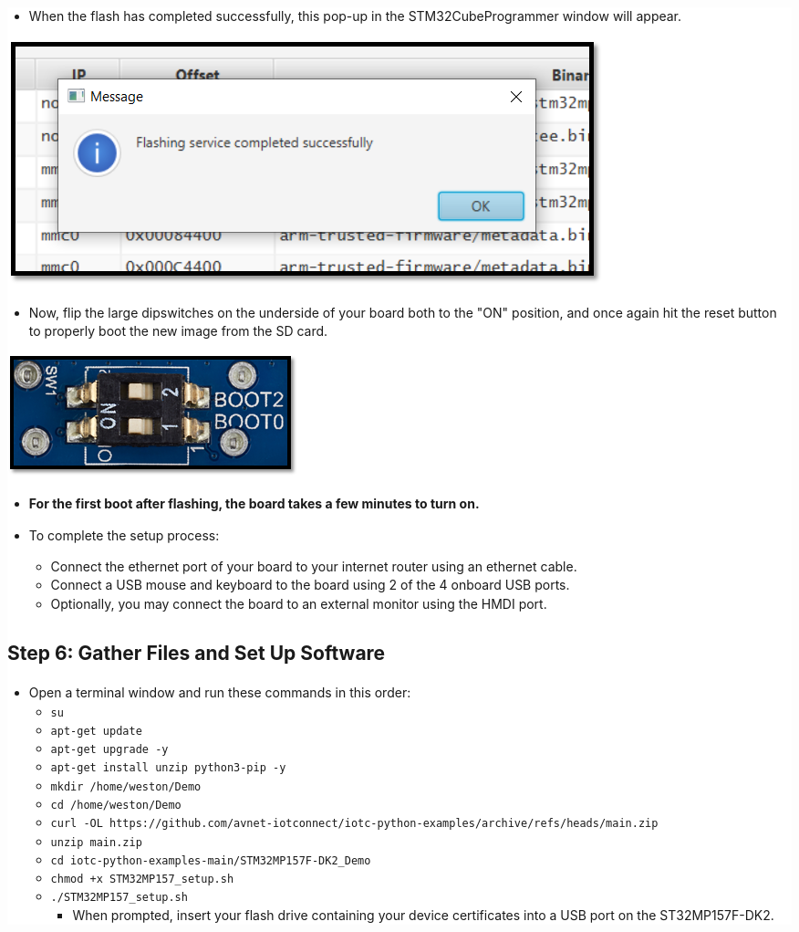 * When the flash has completed successfully, this pop-up in the STM32CubeProgrammer window will appear.

<img src=".//media/image28.png"/>
   
* Now, flip the large dipswitches on the underside of your board both to the "ON" position, and once again hit the reset button to properly boot the new image from the SD card.

<img src=".//media/image17.png"/>
   
* **For the first boot after flashing, the board takes a few minutes to turn on.**

* To complete the setup process:
   * Connect the ethernet port of your board to your internet router using an ethernet cable.
   * Connect a USB mouse and keyboard to the board using 2 of the 4 onboard USB ports.
   * Optionally, you may connect the board to an external monitor using the HMDI port. 

## Step 6: Gather Files and Set Up Software
* Open a terminal window and run these commands in this order:
   * ```su```
   * ```apt-get update```
   * ```apt-get upgrade -y```
   * ```apt-get install unzip python3-pip -y```
   * ```mkdir /home/weston/Demo```
   * ```cd /home/weston/Demo```
   * ```curl -OL https://github.com/avnet-iotconnect/iotc-python-examples/archive/refs/heads/main.zip```
   * ```unzip main.zip```
   * ```cd iotc-python-examples-main/STM32MP157F-DK2_Demo```
   * ```chmod +x STM32MP157_setup.sh```
   * ```./STM32MP157_setup.sh```
      * When prompted, insert your flash drive containing your device certificates into a USB port on the ST32MP157F-DK2. 
 